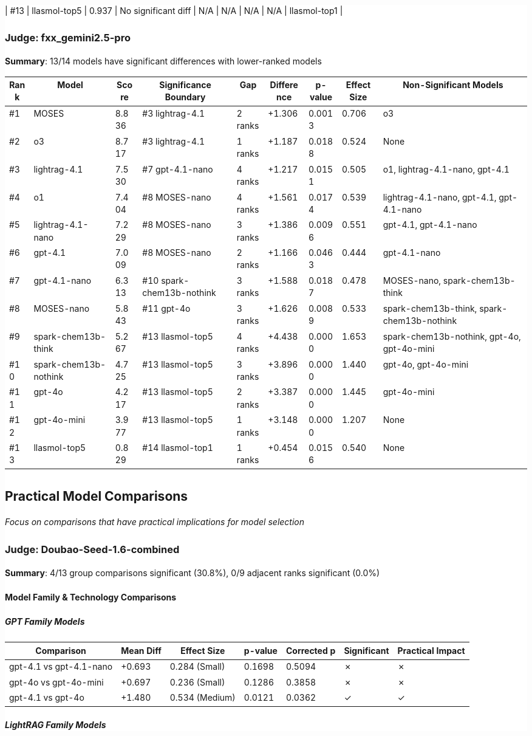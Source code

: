 | #13 | llasmol-top5 | 0.937 | No significant diff | N/A | N/A | N/A | N/A | llasmol-top1 |

### Judge: fxx_gemini2.5-pro

**Summary**: 13/14 models have significant differences with lower-ranked models

| Rank | Model | Score | Significance Boundary | Gap | Difference | p-value | Effect Size | Non-Significant Models |
|------|-------|-------|----------------------|-----|------------|---------|-------------|------------------------|
| #1 | MOSES | 8.836 | #3 lightrag-4.1 | 2 ranks | +1.306 | 0.0013 | 0.706 | o3 |
| #2 | o3 | 8.717 | #3 lightrag-4.1 | 1 ranks | +1.187 | 0.0188 | 0.524 | None |
| #3 | lightrag-4.1 | 7.530 | #7 gpt-4.1-nano | 4 ranks | +1.217 | 0.0151 | 0.505 | o1, lightrag-4.1-nano, gpt-4.1 |
| #4 | o1 | 7.404 | #8 MOSES-nano | 4 ranks | +1.561 | 0.0174 | 0.539 | lightrag-4.1-nano, gpt-4.1, gpt-4.1-nano |
| #5 | lightrag-4.1-nano | 7.229 | #8 MOSES-nano | 3 ranks | +1.386 | 0.0096 | 0.551 | gpt-4.1, gpt-4.1-nano |
| #6 | gpt-4.1 | 7.009 | #8 MOSES-nano | 2 ranks | +1.166 | 0.0463 | 0.444 | gpt-4.1-nano |
| #7 | gpt-4.1-nano | 6.313 | #10 spark-chem13b-nothink | 3 ranks | +1.588 | 0.0187 | 0.478 | MOSES-nano, spark-chem13b-think |
| #8 | MOSES-nano | 5.843 | #11 gpt-4o | 3 ranks | +1.626 | 0.0089 | 0.533 | spark-chem13b-think, spark-chem13b-nothink |
| #9 | spark-chem13b-think | 5.267 | #13 llasmol-top5 | 4 ranks | +4.438 | 0.0000 | 1.653 | spark-chem13b-nothink, gpt-4o, gpt-4o-mini |
| #10 | spark-chem13b-nothink | 4.725 | #13 llasmol-top5 | 3 ranks | +3.896 | 0.0000 | 1.440 | gpt-4o, gpt-4o-mini |
| #11 | gpt-4o | 4.217 | #13 llasmol-top5 | 2 ranks | +3.387 | 0.0000 | 1.445 | gpt-4o-mini |
| #12 | gpt-4o-mini | 3.977 | #13 llasmol-top5 | 1 ranks | +3.148 | 0.0000 | 1.207 | None |
| #13 | llasmol-top5 | 0.829 | #14 llasmol-top1 | 1 ranks | +0.454 | 0.0156 | 0.540 | None |

## Practical Model Comparisons

*Focus on comparisons that have practical implications for model selection*

### Judge: Doubao-Seed-1.6-combined

**Summary**: 4/13 group comparisons significant (30.8%), 0/9 adjacent ranks significant (0.0%)

#### Model Family & Technology Comparisons

##### GPT Family Models

| Comparison | Mean Diff | Effect Size | p-value | Corrected p | Significant | Practical Impact |
|------------|-----------|-------------|---------|-------------|-------------|------------------|
| gpt-4.1 vs gpt-4.1-nano | +0.693 | 0.284 (Small) | 0.1698 | 0.5094 | ✗ | ✗ |
| gpt-4o vs gpt-4o-mini | +0.697 | 0.236 (Small) | 0.1286 | 0.3858 | ✗ | ✗ |
| gpt-4.1 vs gpt-4o | +1.480 | 0.534 (Medium) | 0.0121 | 0.0362 | ✓ | ✓ |

##### LightRAG Family Models
